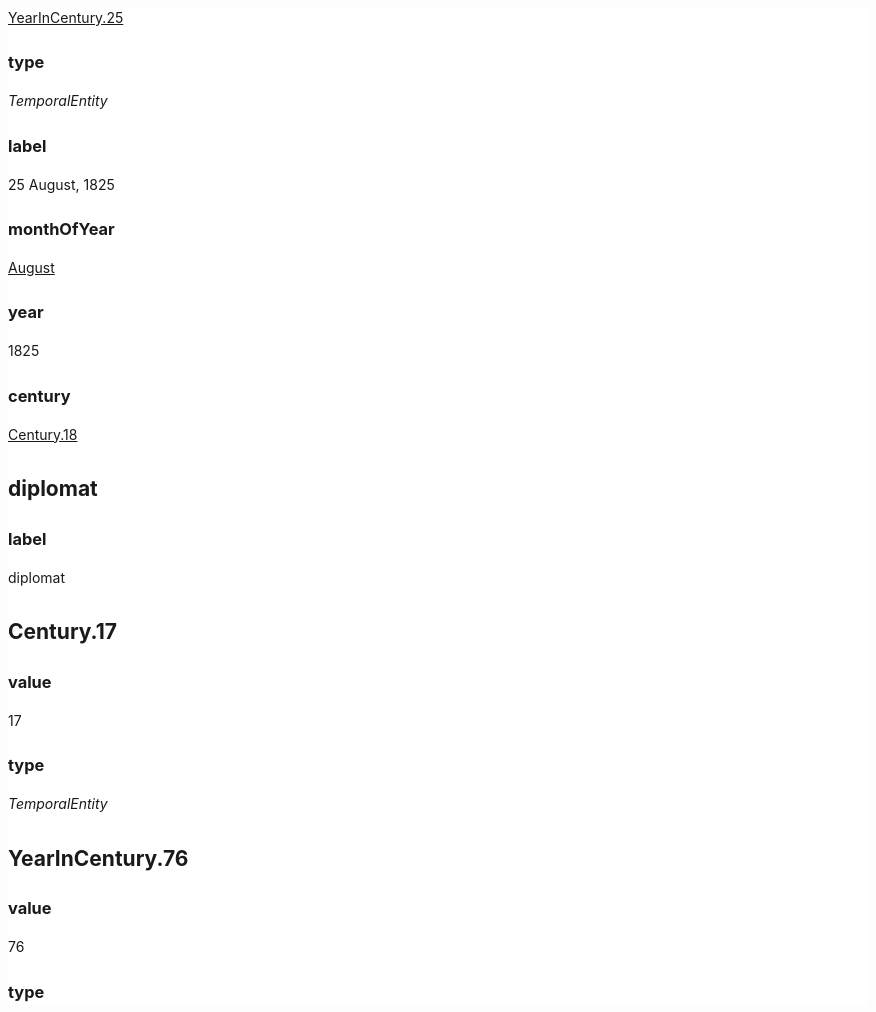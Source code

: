 
[YearInCentury.25](#YearInCentury.25)

### type


*TemporalEntity*

### label


25 August, 1825

### monthOfYear


[August](#August)

### year


1825

### century


[Century.18](#Century.18)

## diplomat

### label


diplomat

## Century.17

### value


17

### type


*TemporalEntity*

## YearInCentury.76

### value


76

### type
